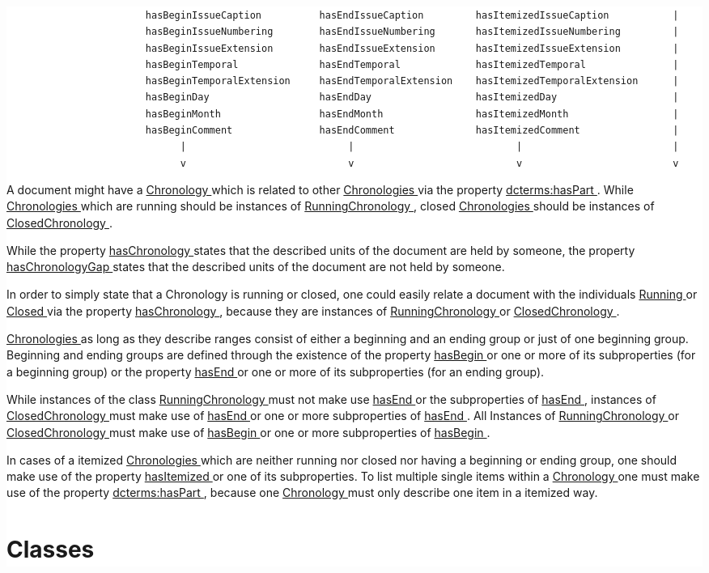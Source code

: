 ``` {.ditaa}
						hasBeginIssueCaption		  hasEndIssueCaption         hasItemizedIssueCaption           |
						hasBeginIssueNumbering		  hasEndIssueNumbering       hasItemizedIssueNumbering         |
						hasBeginIssueExtension		  hasEndIssueExtension       hasItemizedIssueExtension         |
						hasBeginTemporal			  hasEndTemporal             hasItemizedTemporal               |
						hasBeginTemporalExtension	  hasEndTemporalExtension    hasItemizedTemporalExtension      |
						hasBeginDay			          hasEndDay                  hasItemizedDay                    |
						hasBeginMonth			      hasEndMonth                hasItemizedMonth                  |
						hasBeginComment				  hasEndComment              hasItemizedComment                |
							  |	    			           |                            |                          |
							  v                            v                            v                          v
```

A document might have a [ Chronology ] which is related to other [ Chronologies ](#chronology) via the property [ dcterms:hasPart ](http://dublincore.org/documents/dcmi-terms/#terms-hasPart). While [ Chronologies ](#chronology) which are running should be instances of [ RunningChronology ], closed [ Chronologies ](#chronology) should be instances of [ ClosedChronology ].

While the property [ hasChronology ] states that the described units of the document are held by someone, the property [ hasChronologyGap ] states that the described units of the document are not held by someone.

In order to simply state that a Chronology is running or closed, one could easily relate a document with the individuals [ Running ] or [ Closed ] via the property [ hasChronology ], because they are instances of [ RunningChronology ] or [ ClosedChronology ].

[ Chronologies ](#chronology) as long as they describe ranges consist of either a beginning and an ending group or just of one beginning group. Beginning and ending groups are defined through the existence of the property [ hasBegin ] or one or more of its subproperties (for a beginning group) or the property [ hasEnd ] or one or more of its subproperties (for an ending group). 

While instances of the class [ RunningChronology ] must not make use [ hasEnd ] or the subproperties of [ hasEnd ], instances of [ ClosedChronology ] must make use of [ hasEnd ] or one or more subproperties of [ hasEnd ]. All Instances of [ RunningChronology ] or [ ClosedChronology ] must make use of [ hasBegin ] or one or more subproperties of [ hasBegin ].

In cases of a itemized [ Chronologies ](#chronology) which are neither running nor closed nor having a beginning or ending group, one should make use of the property [ hasItemized ] or one of its subproperties. To list multiple single items within a [ Chronology ] one must make use of the property [ dcterms:hasPart ](http://dublincore.org/documents/dcmi-terms/#terms-hasPart), because one [ Chronology ] must only describe one item in a itemized way.

# Classes


[ Chronology ]: #chronology
[ RunningChronology ]: #runningchronology
[ ClosedChronology ]: #closedchronology
[ hasChronology ]: #hasChronology
[ hasChronologyGap ]: #haschronologygap
[ hasBegin ]: #hasbegin
[ hasBeginVolumeCaption ]: #hasbeginvolumecaption
[ hasBeginVolumeNumbering ]: #hasbeginvolumenumbering
[ hasBeginVolumeExtension ]: #hasbeginvolumeextension
[ hasBeginIssueCaption ]: #hasbeginissuecaption
[ hasBeginIssueNumbering ]: #hasbeginissueumbering
[ hasBeginIssueExtension ]: #hasbeginissueextension
[ hasBeginTemporal ]: #hasbegintemporal
[ hasBeginTemporalExtension ]: #hasbegintemporalextension
[ hasBeginDay ]: #hasbeginday
[ hasBeginMonth ]: #hasbeginmonth
[ hasBeginComment ]: #hasbegincomment
[ hasEnd ]: #hasend
[ hasEndVolumeCaption ]: #hasendvolumecaption
[ hasEndVolumeNumbering ]: #hasendvolumenumbering
[ hasEndVolumeExtension ]: #hasendvolumeextension
[ hasEndIssueCaption ]: #hasendissuecaption
[ hasEndIssueNumbering ]: #hasendissuenumbering
[ hasEndIssueExtension ]: #hasendissueextension
[ hasEndTemporal ]: #hasendtemporal
[ hasEndTemporalExtension ]: #hasendtemporalextension
[ hasEndDay ]: #hasendday
[ hasEndMonth ]: #hasendmonth
[ hasEndComment ]: #hasendcomment
[ hasItemized ]: #hasitemized
[ hasItemizedVolumeCaption ]: #hasItemizedvolumecaption
[ hasItemizedVolumeNumbering ]: #hasItemizedvolumenumbering
[ hasItemizedVolumeExtension ]: #hasItemizedvolumeextension
[ hasItemizedIssueCaption ]: #hasItemizedissuecaption
[ hasItemizedIssueNumbering ]: #hasItemizedissuenumbering
[ hasItemizedIssueExtension ]: #hasItemizedissueextension
[ hasItemizedTemporal ]: #hasItemizedtemporal
[ hasItemizedTemporalExtension ]: #hasitemizedtemporalextension
[ hasItemizedDay ]: #hasItemizedday
[ hasItemizedMonth ]: #hasItemizedmonth
[ hasItemizedComment ]: #hasItemizedcomment
[ Running ]: #running
[ Closed ]: #closed
[ General class axioms ]: #generalclassaxioms